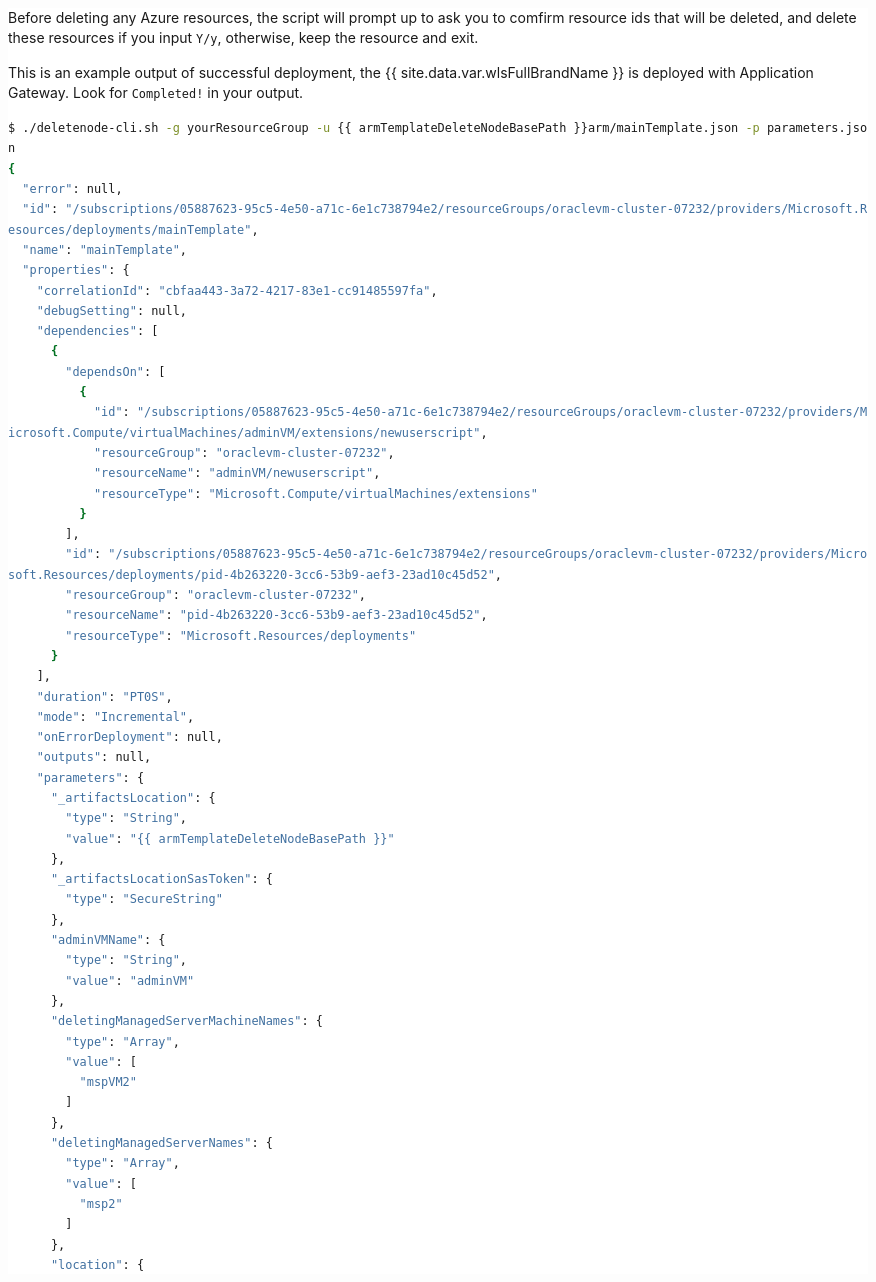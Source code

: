 Before deleting any Azure resources, the script will prompt up to ask you to comfirm resource ids that will be deleted, and delete these resources if you input `Y/y`, otherwise, keep the resource and exit.

This is an example output of successful deployment, the  {{ site.data.var.wlsFullBrandName }} is deployed with Application Gateway.  Look for `Completed!` in your output.

```bash
$ ./deletenode-cli.sh -g yourResourceGroup -u {{ armTemplateDeleteNodeBasePath }}arm/mainTemplate.json -p parameters.json
{
  "error": null,
  "id": "/subscriptions/05887623-95c5-4e50-a71c-6e1c738794e2/resourceGroups/oraclevm-cluster-07232/providers/Microsoft.Resources/deployments/mainTemplate",
  "name": "mainTemplate",
  "properties": {
    "correlationId": "cbfaa443-3a72-4217-83e1-cc91485597fa",
    "debugSetting": null,
    "dependencies": [
      {
        "dependsOn": [
          {
            "id": "/subscriptions/05887623-95c5-4e50-a71c-6e1c738794e2/resourceGroups/oraclevm-cluster-07232/providers/Microsoft.Compute/virtualMachines/adminVM/extensions/newuserscript",
            "resourceGroup": "oraclevm-cluster-07232",
            "resourceName": "adminVM/newuserscript",
            "resourceType": "Microsoft.Compute/virtualMachines/extensions"
          }
        ],
        "id": "/subscriptions/05887623-95c5-4e50-a71c-6e1c738794e2/resourceGroups/oraclevm-cluster-07232/providers/Microsoft.Resources/deployments/pid-4b263220-3cc6-53b9-aef3-23ad10c45d52",
        "resourceGroup": "oraclevm-cluster-07232",
        "resourceName": "pid-4b263220-3cc6-53b9-aef3-23ad10c45d52",
        "resourceType": "Microsoft.Resources/deployments"
      }
    ],
    "duration": "PT0S",
    "mode": "Incremental",
    "onErrorDeployment": null,
    "outputs": null,
    "parameters": {
      "_artifactsLocation": {
        "type": "String",
        "value": "{{ armTemplateDeleteNodeBasePath }}"
      },
      "_artifactsLocationSasToken": {
        "type": "SecureString"
      },
      "adminVMName": {
        "type": "String",
        "value": "adminVM"
      },
      "deletingManagedServerMachineNames": {
        "type": "Array",
        "value": [
          "mspVM2"
        ]
      },
      "deletingManagedServerNames": {
        "type": "Array",
        "value": [
          "msp2"
        ]
      },
      "location": {
```